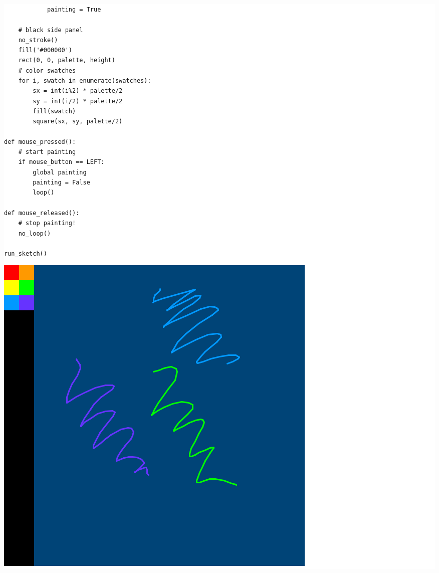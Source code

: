 ```{code-cell} ipython3
            painting = True
            
    # black side panel
    no_stroke()
    fill('#000000')
    rect(0, 0, palette, height)
    # color swatches
    for i, swatch in enumerate(swatches):
        sx = int(i%2) * palette/2
        sy = int(i/2) * palette/2
        fill(swatch)
        square(sx, sy, palette/2)
    
def mouse_pressed():
    # start painting
    if mouse_button == LEFT:
        global painting
        painting = False
        loop()
        
def mouse_released():
    # stop painting!
    no_loop()
    
run_sketch()
```

<img src="images/mouse_and_keyboard_interaction/palette.png">

